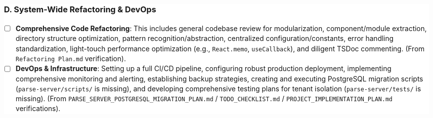 ### D. System-Wide Refactoring & DevOps
*   [ ] **Comprehensive Code Refactoring**: This includes general codebase review for modularization, component/module extraction, directory structure optimization, pattern recognition/abstraction, centralized configuration/constants, error handling standardization, light-touch performance optimization (e.g., `React.memo`, `useCallback`), and diligent TSDoc commenting. (From `Refactoring Plan.md` verification).
*   [ ] **DevOps & Infrastructure**: Setting up a full CI/CD pipeline, configuring robust production deployment, implementing comprehensive monitoring and alerting, establishing backup strategies, creating and executing PostgreSQL migration scripts (`parse-server/scripts/` is missing), and developing comprehensive testing plans for tenant isolation (`parse-server/tests/` is missing). (From `PARSE_SERVER_POSTGRESQL_MIGRATION_PLAN.md` / `TODO_CHECKLIST.md` / `PROJECT_IMPLEMENTATION_PLAN.md` verifications).